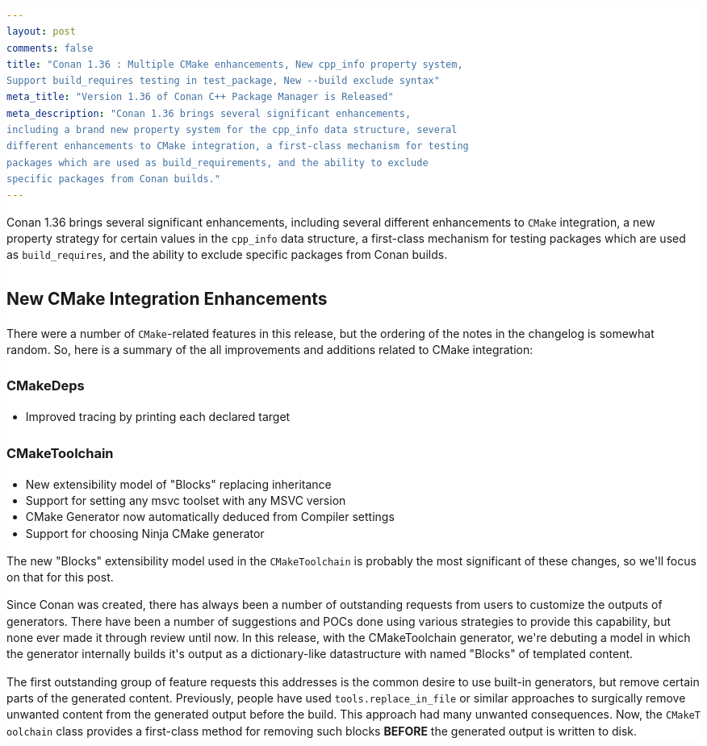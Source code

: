 ```yaml
---
layout: post 
comments: false 
title: "Conan 1.36 : Multiple CMake enhancements, New cpp_info property system, 
Support build_requires testing in test_package, New --build exclude syntax" 
meta_title: "Version 1.36 of Conan C++ Package Manager is Released" 
meta_description: "Conan 1.36 brings several significant enhancements,
including a brand new property system for the cpp_info data structure, several
different enhancements to CMake integration, a first-class mechanism for testing
packages which are used as build_requirements, and the ability to exclude
specific packages from Conan builds."
---
```


Conan 1.36 brings several significant enhancements, including several different
enhancements to `CMake` integration, a new property strategy for certain values
in the `cpp_info` data structure, a first-class mechanism for testing packages
which are used as `build_requires`, and the ability to exclude specific packages
from Conan builds.

## New CMake Integration Enhancements

There were a number of `CMake`-related features in this release, but the
ordering of the notes in the changelog is somewhat random. So, here is a summary
of the all improvements and additions related to CMake integration:

### CMakeDeps

* Improved tracing by printing each declared target

### CMakeToolchain

* New extensibility model of "Blocks" replacing inheritance
* Support for setting any msvc toolset with any MSVC version
* CMake Generator now automatically deduced from Compiler settings
* Support for choosing Ninja CMake generator

The new "Blocks" extensibility model used in the `CMakeToolchain` is probably
the most significant of these changes, so we'll focus on that for this post.

Since Conan was created, there has always been a number of outstanding requests
from users to customize the outputs of generators. There have been a number of
suggestions and POCs done using various strategies to provide this capability,
but none ever made it through review until now. In this release, with the
CMakeToolchain generator, we're debuting a model in which the generator
internally builds it's output as a dictionary-like datastructure with named
"Blocks" of templated content.

The first outstanding group of feature requests this addresses is the common
desire to use built-in generators, but remove certain parts of the generated
content. Previously, people have used `tools.replace_in_file` or similar
approaches to surgically remove unwanted content from the generated output
before the build. This approach had many unwanted consequences. Now, the
`CMakeToolchain` class provides a first-class method for removing such blocks
**BEFORE** the generated output is written to disk.
